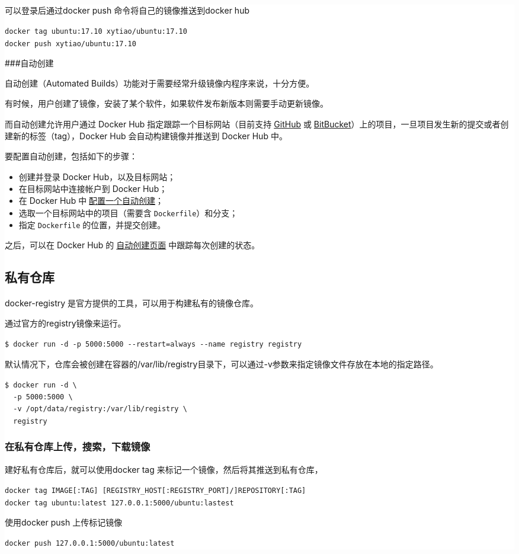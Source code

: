 可以登录后通过docker push 命令将自己的镜像推送到docker hub

```
docker tag ubuntu:17.10 xytiao/ubuntu:17.10
docker push xytiao/ubuntu:17.10
```

###自动创建

自动创建（Automated Builds）功能对于需要经常升级镜像内程序来说，十分方便。

有时候，用户创建了镜像，安装了某个软件，如果软件发布新版本则需要手动更新镜像。

而自动创建允许用户通过 Docker Hub 指定跟踪一个目标网站（目前支持 [GitHub](https://github.com/) 或 [BitBucket](https://bitbucket.org/)）上的项目，一旦项目发生新的提交或者创建新的标签（tag），Docker Hub 会自动构建镜像并推送到 Docker Hub 中。

要配置自动创建，包括如下的步骤：

- 创建并登录 Docker Hub，以及目标网站；
- 在目标网站中连接帐户到 Docker Hub；
- 在 Docker Hub 中 [配置一个自动创建](https://registry.hub.docker.com/builds/add/)；
- 选取一个目标网站中的项目（需要含 `Dockerfile`）和分支；
- 指定 `Dockerfile` 的位置，并提交创建。

之后，可以在 Docker Hub 的 [自动创建页面](https://registry.hub.docker.com/builds/) 中跟踪每次创建的状态。

## 私有仓库

docker-registry 是官方提供的工具，可以用于构建私有的镜像仓库。

通过官方的registry镜像来运行。

```
$ docker run -d -p 5000:5000 --restart=always --name registry registry
```

默认情况下，仓库会被创建在容器的/var/lib/registry目录下，可以通过-v参数来指定镜像文件存放在本地的指定路径。

```
$ docker run -d \
  -p 5000:5000 \ 
  -v /opt/data/registry:/var/lib/registry \
  registry
```

### 在私有仓库上传，搜索，下载镜像

建好私有仓库后，就可以使用docker tag 来标记一个镜像，然后将其推送到私有仓库，

```
docker tag IMAGE[:TAG] [REGISTRY_HOST[:REGISTRY_PORT]/]REPOSITORY[:TAG]
docker tag ubuntu:latest 127.0.0.1:5000/ubuntu:lastest
```

使用docker push 上传标记镜像

```
docker push 127.0.0.1:5000/ubuntu:latest
```
